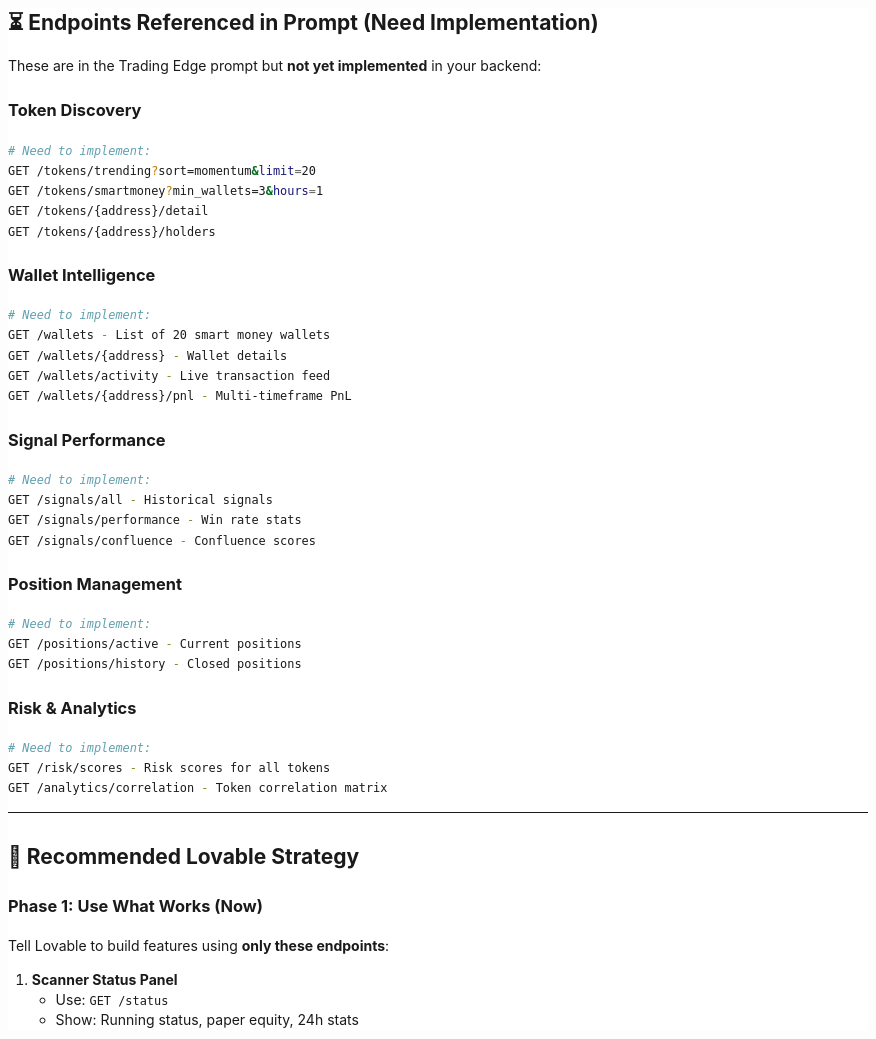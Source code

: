## ⏳ **Endpoints Referenced in Prompt (Need Implementation)**

These are in the Trading Edge prompt but **not yet implemented** in your backend:

### Token Discovery
```bash
# Need to implement:
GET /tokens/trending?sort=momentum&limit=20
GET /tokens/smartmoney?min_wallets=3&hours=1
GET /tokens/{address}/detail
GET /tokens/{address}/holders
```

### Wallet Intelligence
```bash
# Need to implement:
GET /wallets - List of 20 smart money wallets
GET /wallets/{address} - Wallet details
GET /wallets/activity - Live transaction feed
GET /wallets/{address}/pnl - Multi-timeframe PnL
```

### Signal Performance
```bash
# Need to implement:
GET /signals/all - Historical signals
GET /signals/performance - Win rate stats
GET /signals/confluence - Confluence scores
```

### Position Management
```bash
# Need to implement:
GET /positions/active - Current positions
GET /positions/history - Closed positions
```

### Risk & Analytics
```bash
# Need to implement:
GET /risk/scores - Risk scores for all tokens
GET /analytics/correlation - Token correlation matrix
```

---

## 🎯 **Recommended Lovable Strategy**

### **Phase 1: Use What Works (Now)**
Tell Lovable to build features using **only these endpoints**:
1. **Scanner Status Panel**
   - Use: `GET /status`
   - Show: Running status, paper equity, 24h stats
